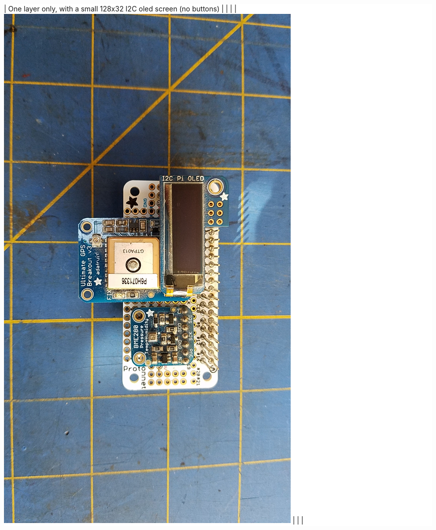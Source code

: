 | One layer only, with a small 128x32 I2C oled screen (no buttons) | | |
| ![Small Screen](./docimg/small.screen.jpg) | | |
